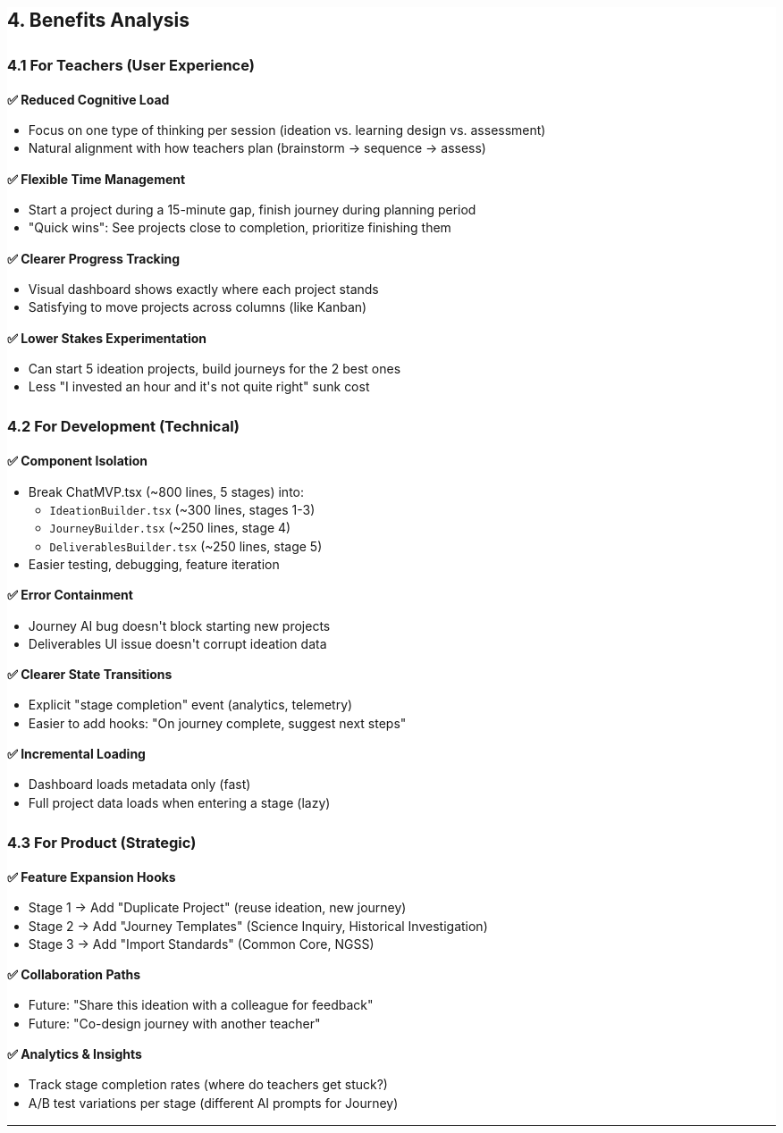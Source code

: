 
## 4. Benefits Analysis

### 4.1 For Teachers (User Experience)

**✅ Reduced Cognitive Load**
- Focus on one type of thinking per session (ideation vs. learning design vs. assessment)
- Natural alignment with how teachers plan (brainstorm → sequence → assess)

**✅ Flexible Time Management**
- Start a project during a 15-minute gap, finish journey during planning period
- "Quick wins": See projects close to completion, prioritize finishing them

**✅ Clearer Progress Tracking**
- Visual dashboard shows exactly where each project stands
- Satisfying to move projects across columns (like Kanban)

**✅ Lower Stakes Experimentation**
- Can start 5 ideation projects, build journeys for the 2 best ones
- Less "I invested an hour and it's not quite right" sunk cost

### 4.2 For Development (Technical)

**✅ Component Isolation**
- Break ChatMVP.tsx (~800 lines, 5 stages) into:
  - `IdeationBuilder.tsx` (~300 lines, stages 1-3)
  - `JourneyBuilder.tsx` (~250 lines, stage 4)
  - `DeliverablesBuilder.tsx` (~250 lines, stage 5)
- Easier testing, debugging, feature iteration

**✅ Error Containment**
- Journey AI bug doesn't block starting new projects
- Deliverables UI issue doesn't corrupt ideation data

**✅ Clearer State Transitions**
- Explicit "stage completion" event (analytics, telemetry)
- Easier to add hooks: "On journey complete, suggest next steps"

**✅ Incremental Loading**
- Dashboard loads metadata only (fast)
- Full project data loads when entering a stage (lazy)

### 4.3 For Product (Strategic)

**✅ Feature Expansion Hooks**
- Stage 1 → Add "Duplicate Project" (reuse ideation, new journey)
- Stage 2 → Add "Journey Templates" (Science Inquiry, Historical Investigation)
- Stage 3 → Add "Import Standards" (Common Core, NGSS)

**✅ Collaboration Paths**
- Future: "Share this ideation with a colleague for feedback"
- Future: "Co-design journey with another teacher"

**✅ Analytics & Insights**
- Track stage completion rates (where do teachers get stuck?)
- A/B test variations per stage (different AI prompts for Journey)

---